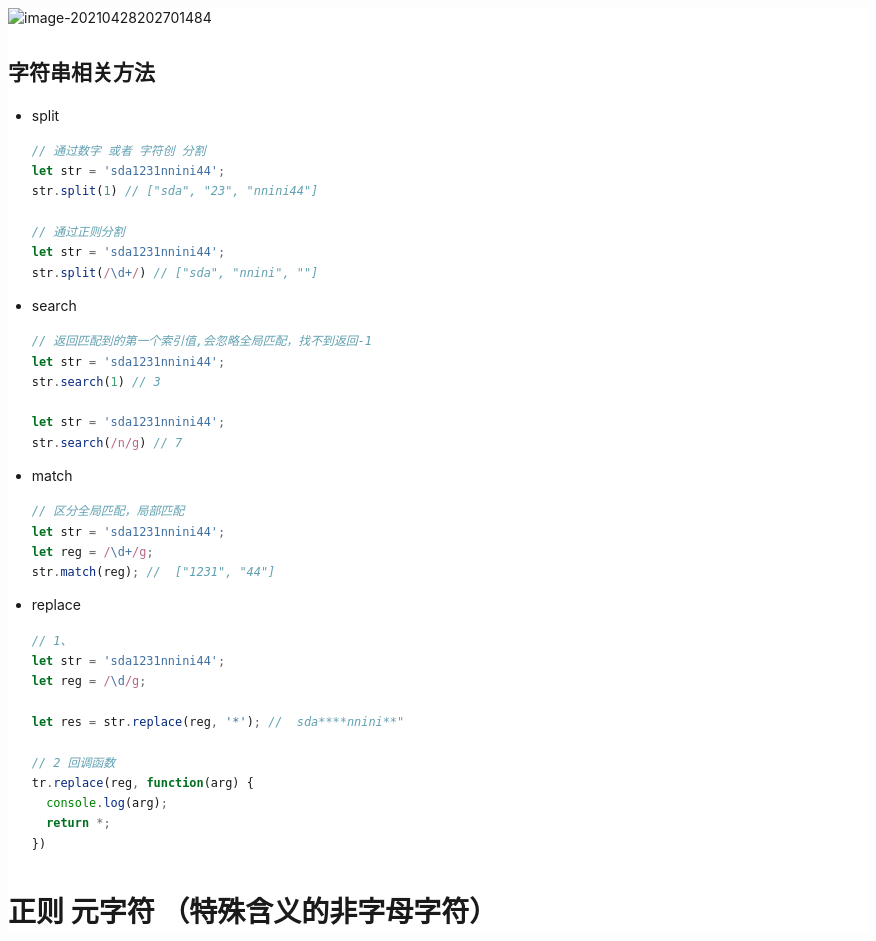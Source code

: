   ![image-20210428202701484](https://gitee.com/inkkk0516/typora/raw/master/image-20210428202701484.png)

## 字符串相关方法

* split

  ```javascript
  // 通过数字 或者 字符创 分割
  let str = 'sda1231nnini44';
  str.split(1) // ["sda", "23", "nnini44"]
  
  // 通过正则分割
  let str = 'sda1231nnini44';
  str.split(/\d+/) // ["sda", "nnini", ""]
  ```

* search

  ```javascript
  // 返回匹配到的第一个索引值,会忽略全局匹配，找不到返回-1
  let str = 'sda1231nnini44';
  str.search(1) // 3
  
  let str = 'sda1231nnini44';
  str.search(/n/g) // 7
  ```

* match

  ```javascript
  // 区分全局匹配，局部匹配
  let str = 'sda1231nnini44';
  let reg = /\d+/g;
  str.match(reg); //  ["1231", "44"]
  ```

* replace

  ```javascript
  // 1、
  let str = 'sda1231nnini44';
  let reg = /\d/g;
  
  let res = str.replace(reg, '*'); //  sda****nnini**"
  
  // 2 回调函数
  tr.replace(reg, function(arg) {
    console.log(arg);
    return *;
  })
  ```


# 正则 元字符 （特殊含义的非字母字符）
